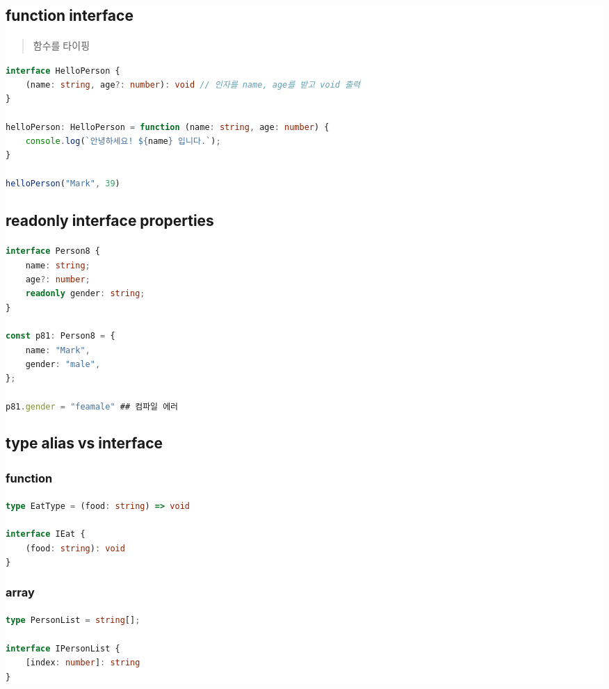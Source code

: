 ## function interface

> 함수를 타이핑

```typescript
interface HelloPerson {
    (name: string, age?: number): void // 인자를 name, age를 받고 void 출력
}

helloPerson: HelloPerson = function (name: string, age: number) {
    console.log(`안녕하세요! ${name} 입니다.`);
}

helloPerson("Mark", 39)
```

## readonly interface properties

```typescript
interface Person8 {
    name: string;
    age?: number;
    readonly gender: string;
}

const p81: Person8 = {
    name: "Mark",
    gender: "male",
};

p81.gender = "feamale" ## 컴파일 에러
```

## type alias vs interface

### function
```typescript
type EatType = (food: string) => void

interface IEat {
    (food: string): void
}
```

### array
```typescript
type PersonList = string[];

interface IPersonList {
    [index: number]: string
}
```
